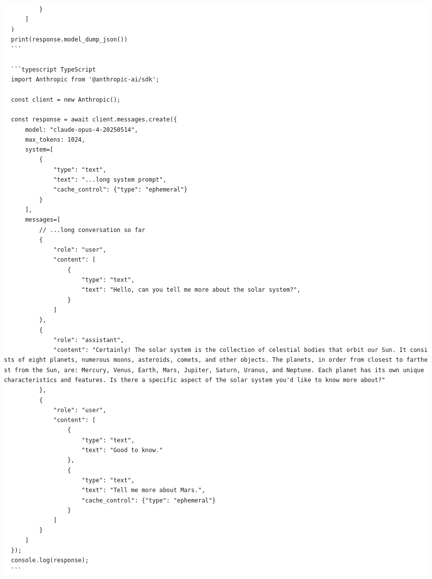               }
          ]
      )
      print(response.model_dump_json())
      ```

      ```typescript TypeScript
      import Anthropic from '@anthropic-ai/sdk';

      const client = new Anthropic();

      const response = await client.messages.create({
          model: "claude-opus-4-20250514",
          max_tokens: 1024,
          system=[
              {
                  "type": "text",
                  "text": "...long system prompt",
                  "cache_control": {"type": "ephemeral"}
              }
          ],
          messages=[
              // ...long conversation so far
              {
                  "role": "user",
                  "content": [
                      {
                          "type": "text",
                          "text": "Hello, can you tell me more about the solar system?",
                      }
                  ]
              },
              {
                  "role": "assistant",
                  "content": "Certainly! The solar system is the collection of celestial bodies that orbit our Sun. It consists of eight planets, numerous moons, asteroids, comets, and other objects. The planets, in order from closest to farthest from the Sun, are: Mercury, Venus, Earth, Mars, Jupiter, Saturn, Uranus, and Neptune. Each planet has its own unique characteristics and features. Is there a specific aspect of the solar system you'd like to know more about?"
              },
              {
                  "role": "user",
                  "content": [
                      {
                          "type": "text",
                          "text": "Good to know."
                      },
                      {
                          "type": "text",
                          "text": "Tell me more about Mars.",
                          "cache_control": {"type": "ephemeral"}
                      }
                  ]
              }
          ]
      });
      console.log(response);
      ```
